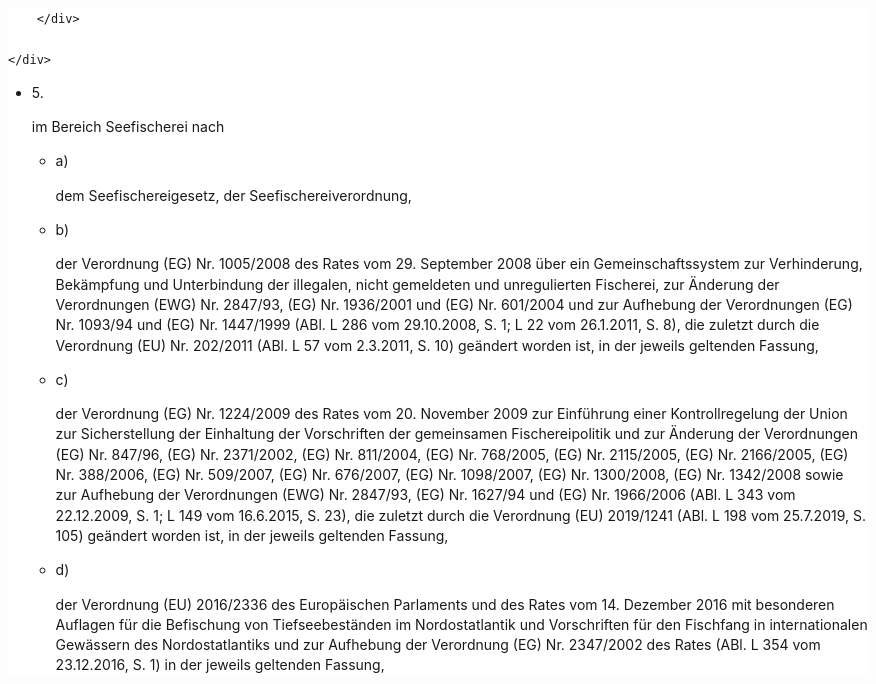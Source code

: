         </div>
    
    </div>

  - 5\.
    
    <div style="">
    
    im Bereich Seefischerei nach
    
      - a)
        
        <div style="">
        
        dem Seefischereigesetz, der Seefischereiverordnung,
        
        </div>
    
      - b)
        
        <div style="">
        
        der Verordnung (EG) Nr. 1005/2008 des Rates vom 29. September
        2008 über ein Gemeinschaftssystem zur Verhinderung, Bekämpfung
        und Unterbindung der illegalen, nicht gemeldeten und
        unregulierten Fischerei, zur Änderung der Verordnungen (EWG) Nr.
        2847/93, (EG) Nr. 1936/2001 und (EG) Nr. 601/2004 und zur
        Aufhebung der Verordnungen (EG) Nr. 1093/94 und (EG) Nr.
        1447/1999 (ABl. L 286 vom 29.10.2008, S. 1; L 22 vom 26.1.2011,
        S. 8), die zuletzt durch die Verordnung (EU) Nr. 202/2011 (ABl.
        L 57 vom 2.3.2011, S. 10) geändert worden ist, in der jeweils
        geltenden Fassung,
        
        </div>
    
      - c)
        
        <div style="">
        
        der Verordnung (EG) Nr. 1224/2009 des Rates vom 20. November
        2009 zur Einführung einer Kontrollregelung der Union zur
        Sicherstellung der Einhaltung der Vorschriften der gemeinsamen
        Fischereipolitik und zur Änderung der Verordnungen (EG) Nr.
        847/96, (EG) Nr. 2371/2002, (EG) Nr. 811/2004, (EG) Nr.
        768/2005, (EG) Nr. 2115/2005, (EG) Nr. 2166/2005, (EG) Nr.
        388/2006, (EG) Nr. 509/2007, (EG) Nr. 676/2007, (EG) Nr.
        1098/2007, (EG) Nr. 1300/2008, (EG) Nr. 1342/2008 sowie zur
        Aufhebung der Verordnungen (EWG) Nr. 2847/93, (EG) Nr. 1627/94
        und (EG) Nr. 1966/2006 (ABl. L 343 vom 22.12.2009, S. 1; L 149
        vom 16.6.2015, S. 23), die zuletzt durch die Verordnung (EU)
        2019/1241 (ABl. L 198 vom 25.7.2019, S. 105) geändert worden
        ist, in der jeweils geltenden Fassung,
        
        </div>
    
      - d)
        
        <div style="">
        
        der Verordnung (EU) 2016/2336 des Europäischen Parlaments und
        des Rates vom 14. Dezember 2016 mit besonderen Auflagen für die
        Befischung von Tiefseebeständen im Nordostatlantik und
        Vorschriften für den Fischfang in internationalen Gewässern des
        Nordostatlantiks und zur Aufhebung der Verordnung (EG) Nr.
        2347/2002 des Rates (ABl. L 354 vom 23.12.2016, S. 1) in der
        jeweils geltenden Fassung,
        